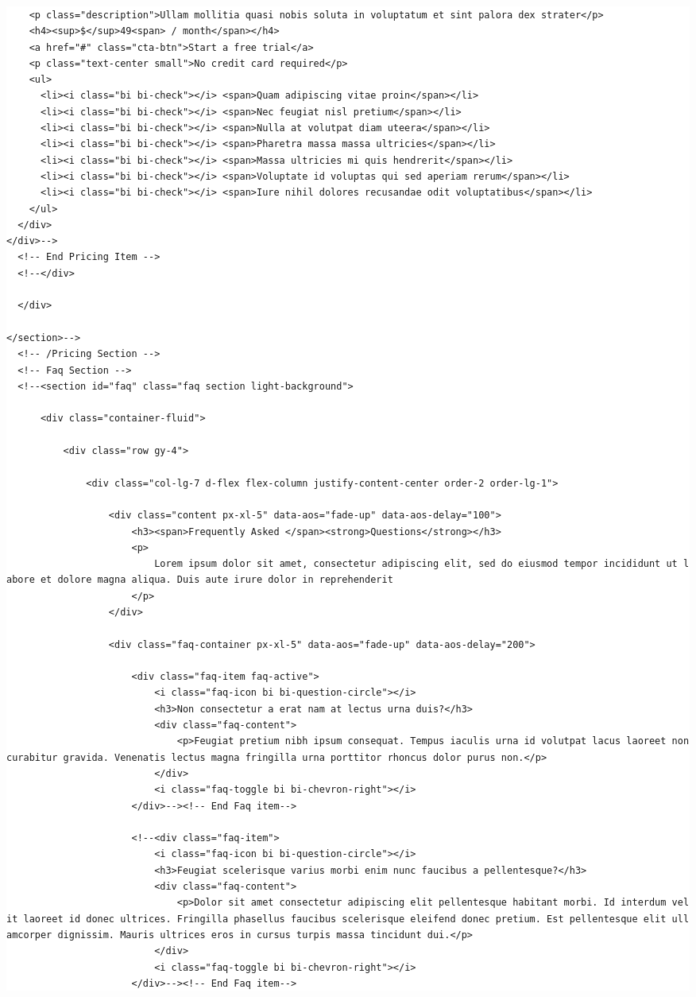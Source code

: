         <p class="description">Ullam mollitia quasi nobis soluta in voluptatum et sint palora dex strater</p>
        <h4><sup>$</sup>49<span> / month</span></h4>
        <a href="#" class="cta-btn">Start a free trial</a>
        <p class="text-center small">No credit card required</p>
        <ul>
          <li><i class="bi bi-check"></i> <span>Quam adipiscing vitae proin</span></li>
          <li><i class="bi bi-check"></i> <span>Nec feugiat nisl pretium</span></li>
          <li><i class="bi bi-check"></i> <span>Nulla at volutpat diam uteera</span></li>
          <li><i class="bi bi-check"></i> <span>Pharetra massa massa ultricies</span></li>
          <li><i class="bi bi-check"></i> <span>Massa ultricies mi quis hendrerit</span></li>
          <li><i class="bi bi-check"></i> <span>Voluptate id voluptas qui sed aperiam rerum</span></li>
          <li><i class="bi bi-check"></i> <span>Iure nihil dolores recusandae odit voluptatibus</span></li>
        </ul>
      </div>
    </div>-->
      <!-- End Pricing Item -->
      <!--</div>

      </div>

    </section>-->
      <!-- /Pricing Section -->
      <!-- Faq Section -->
      <!--<section id="faq" class="faq section light-background">

          <div class="container-fluid">

              <div class="row gy-4">

                  <div class="col-lg-7 d-flex flex-column justify-content-center order-2 order-lg-1">

                      <div class="content px-xl-5" data-aos="fade-up" data-aos-delay="100">
                          <h3><span>Frequently Asked </span><strong>Questions</strong></h3>
                          <p>
                              Lorem ipsum dolor sit amet, consectetur adipiscing elit, sed do eiusmod tempor incididunt ut labore et dolore magna aliqua. Duis aute irure dolor in reprehenderit
                          </p>
                      </div>

                      <div class="faq-container px-xl-5" data-aos="fade-up" data-aos-delay="200">

                          <div class="faq-item faq-active">
                              <i class="faq-icon bi bi-question-circle"></i>
                              <h3>Non consectetur a erat nam at lectus urna duis?</h3>
                              <div class="faq-content">
                                  <p>Feugiat pretium nibh ipsum consequat. Tempus iaculis urna id volutpat lacus laoreet non curabitur gravida. Venenatis lectus magna fringilla urna porttitor rhoncus dolor purus non.</p>
                              </div>
                              <i class="faq-toggle bi bi-chevron-right"></i>
                          </div>--><!-- End Faq item-->

                          <!--<div class="faq-item">
                              <i class="faq-icon bi bi-question-circle"></i>
                              <h3>Feugiat scelerisque varius morbi enim nunc faucibus a pellentesque?</h3>
                              <div class="faq-content">
                                  <p>Dolor sit amet consectetur adipiscing elit pellentesque habitant morbi. Id interdum velit laoreet id donec ultrices. Fringilla phasellus faucibus scelerisque eleifend donec pretium. Est pellentesque elit ullamcorper dignissim. Mauris ultrices eros in cursus turpis massa tincidunt dui.</p>
                              </div>
                              <i class="faq-toggle bi bi-chevron-right"></i>
                          </div>--><!-- End Faq item-->
